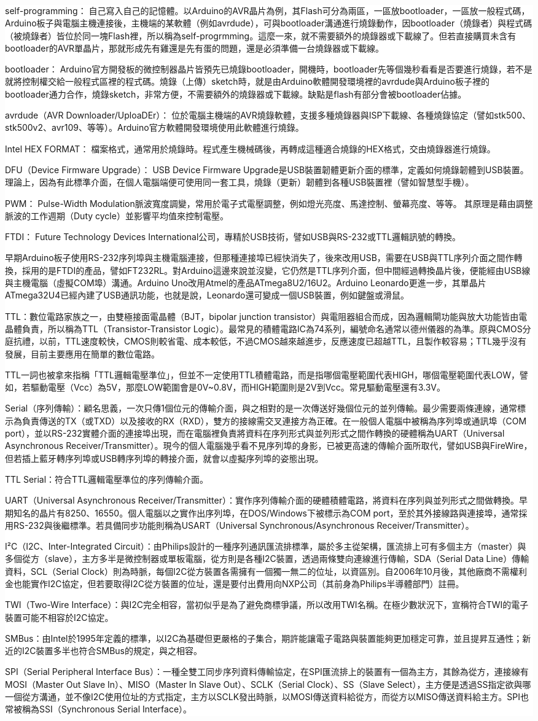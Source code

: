 self-programming：
自己寫入自己的記憶體。以Arduino的AVR晶片為例，其Flash可分為兩區，一區放bootloader，一區放一般程式碼，Arduino板子與電腦主機連接後，主機端的某軟體（例如avrdude），可與bootloader溝通進行燒錄動作，因bootloader（燒錄者）與程式碼（被燒錄者）皆位於同一塊Flash裡，所以稱為self-progrmming。這麼一來，就不需要額外的燒錄器或下載線了。但若直接購買未含有bootloader的AVR單晶片，那就形成先有雞還是先有蛋的問題，還是必須準備一台燒錄器或下載線。

bootloader：
Arduino官方開發板的微控制器晶片皆預先已燒錄bootloader，開機時，bootloader先等個幾秒看看是否要進行燒錄，若不是就將控制權交給一般程式區裡的程式碼。燒錄（上傳）sketch時，就是由Arduino軟體開發環境裡的avrdude與Arduino板子裡的bootloader通力合作，燒錄sketch，非常方便，不需要額外的燒錄器或下載線。缺點是flash有部分會被bootloader佔據。

avrdude（AVR Downloader/UploaDEr）：
位於電腦主機端的AVR燒錄軟體，支援多種燒錄器與ISP下載線、各種燒錄協定（譬如stk500、stk500v2、avr109、等等）。Arduino官方軟體開發環境使用此軟體進行燒錄。

Intel HEX FORMAT：
檔案格式，通常用於燒錄時。程式產生機械碼後，再轉成這種適合燒錄的HEX格式，交由燒錄器進行燒錄。

DFU（Device Firmware Upgrade）：
USB Device Firmware Upgrade是USB裝置韌體更新介面的標準，定義如何燒錄韌體到USB裝置。理論上，因為有此標準介面，在個人電腦端便可使用同一套工具，燒錄（更新）韌體到各種USB裝置裡（譬如智慧型手機）。

PWM：
Pulse-Width Modulation脈波寬度調變，常用於電子式電壓調整，例如燈光亮度、馬達控制、螢幕亮度、等等。 其原理是藉由調整脈波的工作週期（Duty cycle）並影響平均值來控制電壓。

FTDI：
Future Technology Devices International公司，專精於USB技術，譬如USB與RS-232或TTL邏輯訊號的轉換。

早期Arduino板子使用RS-232序列埠與主機電腦連接，但那種連接埠已經快消失了，後來改用USB，需要在USB與TTL序列介面之間作轉換，採用的是FTDI的產品，譬如FT232RL。對Arduino這邊來說並沒變，它仍然是TTL序列介面，但中間經過轉換晶片後，便能經由USB線與主機電腦（虛擬COM埠）溝通。Arduino Uno改用Atmel的產品ATmega8U2/16U2。Arduino Leonardo更進一步，其單晶片ATmega32U4已經內建了USB通訊功能，也就是說，Leonardo還可變成一個USB裝置，例如鍵盤或滑鼠。

TTL：數位電路家族之一，由雙極接面電晶體（BJT，bipolar junction transistor）與電阻器組合而成，因為邏輯閘功能與放大功能皆由電晶體負責，所以稱為TTL（Transistor-Transistor Logic）。最常見的積體電路IC為74系列，編號命名通常以德州儀器的為準。原與CMOS分庭抗禮，以前，TTL速度較快，CMOS則較省電、成本較低，不過CMOS越來越進步，反應速度已超越TTL，且製作較容易；TTL幾乎沒有發展，目前主要應用在簡單的數位電路。

TTL一詞也被拿來指稱「TTL邏輯電壓準位」，但並不一定使用TTL積體電路，而是指哪個電壓範圍代表HIGH，哪個電壓範圍代表LOW，譬如，若驅動電壓（Vcc）為5V，那麼LOW範圍會是0V~0.8V，而HIGH範圍則是2V到Vcc。常見驅動電壓還有3.3V。

Serial（序列傳輸）：顧名思義，一次只傳1個位元的傳輸介面，與之相對的是一次傳送好幾個位元的並列傳輸。最少需要兩條連線，通常標示為負責傳送的TX（或TXD）以及接收的RX（RXD），雙方的接線需交叉連接方為正確。在一般個人電腦中被稱為序列埠或通訊埠（COM port），並以RS-232實體介面的連接埠出現，而在電腦裡負責將資料在序列形式與並列形式之間作轉換的硬體稱為UART（Universal Asynchronous Receiver/Transmitter）。現今的個人電腦幾乎看不見序列埠的身影，已被更高速的傳輸介面所取代，譬如USB與FireWire，但若插上藍牙轉序列埠或USB轉序列埠的轉接介面，就會以虛擬序列埠的姿態出現。

TTL Serial：符合TTL邏輯電壓準位的序列傳輸介面。

UART（Universal Asynchronous Receiver/Transmitter）：實作序列傳輸介面的硬體積體電路，將資料在序列與並列形式之間做轉換。早期知名的晶片有8250、16550。個人電腦以之實作出序列埠，在DOS/Windows下被標示為COM port，至於其外接線路與連接埠，通常採用RS-232與後繼標準。若具備同步功能則稱為USART（Universal Synchronous/Asynchronous Receiver/Transmitter）。

I²C（I2C、Inter-Integrated Circuit）：由Philips設計的一種序列通訊匯流排標準，屬於多主從架構，匯流排上可有多個主方（master）與多個從方（slave），主方多半是微控制器或單板電腦，從方則是各種I2C裝置，透過兩條雙向連線進行傳輸，SDA（Serial Data Line）傳輸資料，SCL（Serial Clock）則為時脈，每個I2C從方裝置各需擁有一個獨一無二的位址，以資區別。自2006年10月後，其他廠商不需權利金也能實作I2C協定，但若要取得I2C從方裝置的位址，還是要付出費用向NXP公司（其前身為Philips半導體部門）註冊。

TWI（Two-Wire Interface）：與I2C完全相容，當初似乎是為了避免商標爭議，所以改用TWI名稱。在極少數狀況下，宣稱符合TWI的電子裝置可能不相容於I2C協定。

SMBus：由Intel於1995年定義的標準，以I2C為基礎但更嚴格的子集合，期許能讓電子電路與裝置能夠更加穩定可靠，並且提昇互通性；新近的I2C裝置多半也符合SMBus的規定，與之相容。

SPI（Serial Peripheral Interface Bus）：一種全雙工同步序列資料傳輸協定，在SPI匯流排上的裝置有一個為主方，其餘為從方，連接線有MOSI（Master Out Slave In）、MISO（Master In Slave Out）、SCLK（Serial Clock）、SS（Slave Select），主方便是透過SS指定欲與哪一個從方溝通，並不像I2C使用位址的方式指定，主方以SCLK發出時脈，以MOSI傳送資料給從方，而從方以MISO傳送資料給主方。SPI也常被稱為SSI（Synchronous Serial Interface）。
